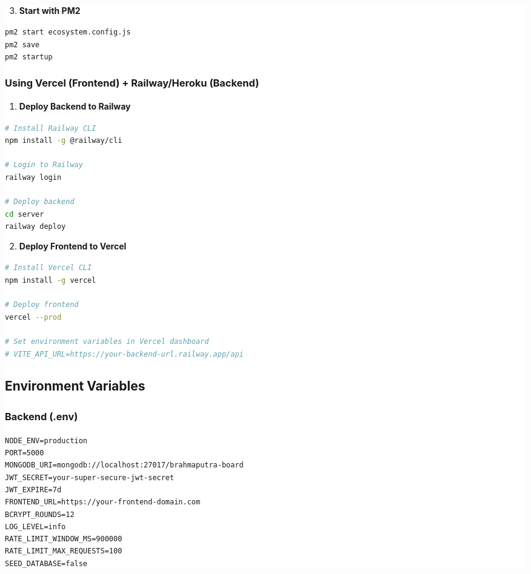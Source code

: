 3. **Start with PM2**

```bash
pm2 start ecosystem.config.js
pm2 save
pm2 startup
```

### Using Vercel (Frontend) + Railway/Heroku (Backend)

1. **Deploy Backend to Railway**

```bash
# Install Railway CLI
npm install -g @railway/cli

# Login to Railway
railway login

# Deploy backend
cd server
railway deploy
```

2. **Deploy Frontend to Vercel**

```bash
# Install Vercel CLI
npm install -g vercel

# Deploy frontend
vercel --prod

# Set environment variables in Vercel dashboard
# VITE_API_URL=https://your-backend-url.railway.app/api
```

## Environment Variables

### Backend (.env)

```env
NODE_ENV=production
PORT=5000
MONGODB_URI=mongodb://localhost:27017/brahmaputra-board
JWT_SECRET=your-super-secure-jwt-secret
JWT_EXPIRE=7d
FRONTEND_URL=https://your-frontend-domain.com
BCRYPT_ROUNDS=12
LOG_LEVEL=info
RATE_LIMIT_WINDOW_MS=900000
RATE_LIMIT_MAX_REQUESTS=100
SEED_DATABASE=false
```
